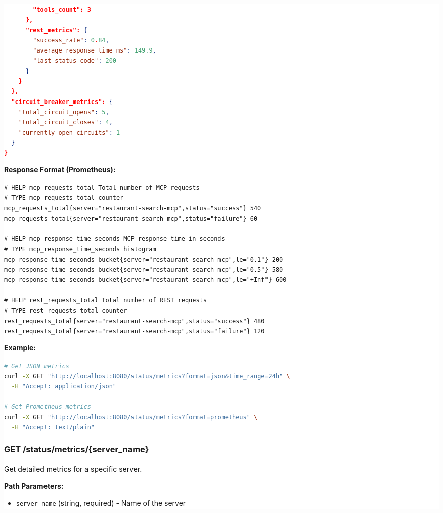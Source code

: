 ```json
        "tools_count": 3
      },
      "rest_metrics": {
        "success_rate": 0.84,
        "average_response_time_ms": 149.9,
        "last_status_code": 200
      }
    }
  },
  "circuit_breaker_metrics": {
    "total_circuit_opens": 5,
    "total_circuit_closes": 4,
    "currently_open_circuits": 1
  }
}
```

**Response Format (Prometheus):**
```
# HELP mcp_requests_total Total number of MCP requests
# TYPE mcp_requests_total counter
mcp_requests_total{server="restaurant-search-mcp",status="success"} 540
mcp_requests_total{server="restaurant-search-mcp",status="failure"} 60

# HELP mcp_response_time_seconds MCP response time in seconds
# TYPE mcp_response_time_seconds histogram
mcp_response_time_seconds_bucket{server="restaurant-search-mcp",le="0.1"} 200
mcp_response_time_seconds_bucket{server="restaurant-search-mcp",le="0.5"} 580
mcp_response_time_seconds_bucket{server="restaurant-search-mcp",le="+Inf"} 600

# HELP rest_requests_total Total number of REST requests
# TYPE rest_requests_total counter
rest_requests_total{server="restaurant-search-mcp",status="success"} 480
rest_requests_total{server="restaurant-search-mcp",status="failure"} 120
```

**Example:**
```bash
# Get JSON metrics
curl -X GET "http://localhost:8080/status/metrics?format=json&time_range=24h" \
  -H "Accept: application/json"

# Get Prometheus metrics
curl -X GET "http://localhost:8080/status/metrics?format=prometheus" \
  -H "Accept: text/plain"
```

### GET /status/metrics/{server_name}

Get detailed metrics for a specific server.

**Path Parameters:**
- `server_name` (string, required) - Name of the server
